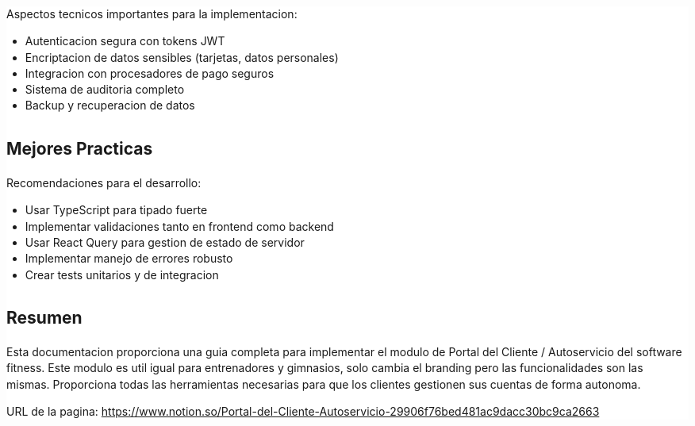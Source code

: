 Aspectos tecnicos importantes para la implementacion:

- Autenticacion segura con tokens JWT
- Encriptacion de datos sensibles (tarjetas, datos personales)
- Integracion con procesadores de pago seguros
- Sistema de auditoria completo
- Backup y recuperacion de datos
## Mejores Practicas

Recomendaciones para el desarrollo:

- Usar TypeScript para tipado fuerte
- Implementar validaciones tanto en frontend como backend
- Usar React Query para gestion de estado de servidor
- Implementar manejo de errores robusto
- Crear tests unitarios y de integracion
## Resumen

Esta documentacion proporciona una guia completa para implementar el modulo de Portal del Cliente / Autoservicio del software fitness. Este modulo es util igual para entrenadores y gimnasios, solo cambia el branding pero las funcionalidades son las mismas. Proporciona todas las herramientas necesarias para que los clientes gestionen sus cuentas de forma autonoma.

URL de la pagina: https://www.notion.so/Portal-del-Cliente-Autoservicio-29906f76bed481ac9dacc30bc9ca2663

